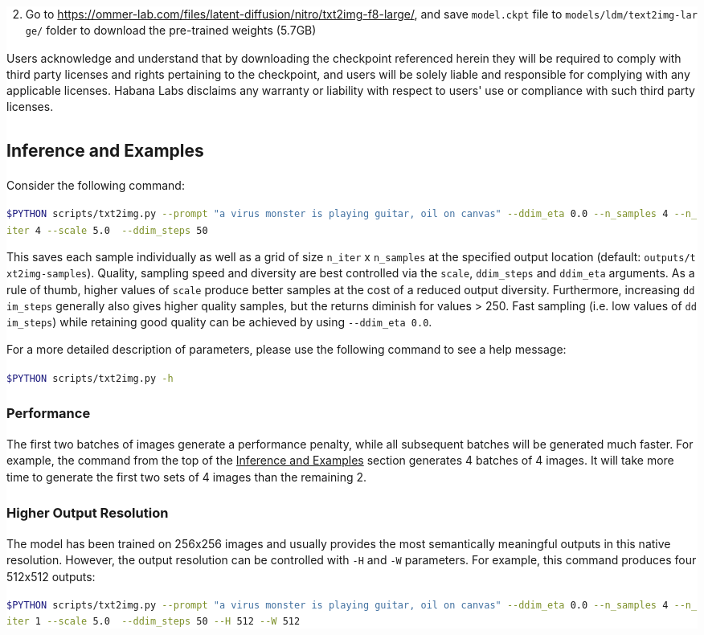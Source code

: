 2. Go to https://ommer-lab.com/files/latent-diffusion/nitro/txt2img-f8-large/, and save
`model.ckpt` file to `models/ldm/text2img-large/` folder to download the pre-trained weights (5.7GB)

Users acknowledge and understand that by downloading the checkpoint referenced herein they will be required to comply with
third party licenses and rights pertaining to the checkpoint, and users will be solely liable and responsible for complying
with any applicable licenses. Habana Labs disclaims any warranty or liability with respect to users' use
or compliance with such third party licenses.

## Inference and Examples
Consider the following command:
```bash
$PYTHON scripts/txt2img.py --prompt "a virus monster is playing guitar, oil on canvas" --ddim_eta 0.0 --n_samples 4 --n_iter 4 --scale 5.0  --ddim_steps 50
```

This saves each sample individually as well as a grid of size `n_iter` x `n_samples` at the specified output location (default: `outputs/txt2img-samples`).
Quality, sampling speed and diversity are best controlled via the `scale`, `ddim_steps` and `ddim_eta` arguments.
As a rule of thumb, higher values of `scale` produce better samples at the cost of a reduced output diversity.
Furthermore, increasing `ddim_steps` generally also gives higher quality samples, but the returns diminish for values > 250.
Fast sampling (i.e. low values of `ddim_steps`) while retaining good quality can be achieved by using `--ddim_eta 0.0`.

For a more detailed description of parameters, please use the following command to see a help message:
```bash
$PYTHON scripts/txt2img.py -h
```

### Performance
The first two batches of images generate a performance penalty, while all subsequent batches will be generated much faster.
For example, the command from the top of the [Inference and Examples](#inference-and-examples) section generates 4 batches of 4 images.
It will take more time to generate the first two sets of 4 images than the remaining 2.

### Higher Output Resolution
The model has been trained on 256x256 images and usually provides the most semantically meaningful outputs in this native resolution.
However, the output resolution can be controlled with `-H` and `-W` parameters.
For example, this command produces four 512x512 outputs:
```bash
$PYTHON scripts/txt2img.py --prompt "a virus monster is playing guitar, oil on canvas" --ddim_eta 0.0 --n_samples 4 --n_iter 1 --scale 5.0  --ddim_steps 50 --H 512 --W 512
```
